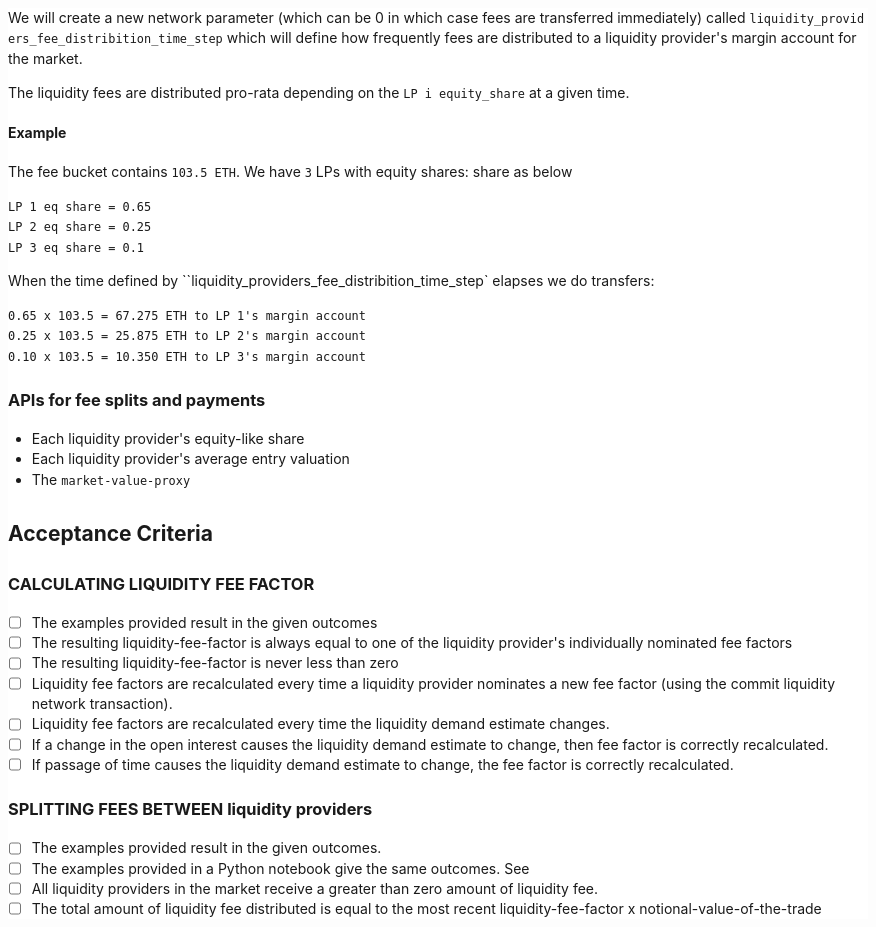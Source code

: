 We will create a new network parameter (which can be 0 in which case fees are transferred immediately) called `liquidity_providers_fee_distribition_time_step` which will define how frequently fees are distributed to a liquidity provider's margin account for the market. 

The liquidity fees are distributed pro-rata depending on the `LP i equity_share` at a given time. 

#### Example
The fee bucket contains `103.5 ETH`. We have `3` LPs with equity shares:
share as below
```
LP 1 eq share = 0.65
LP 2 eq share = 0.25
LP 3 eq share = 0.1
```
When the time defined by ``liquidity_providers_fee_distribition_time_step` elapses we do transfers:
```
0.65 x 103.5 = 67.275 ETH to LP 1's margin account
0.25 x 103.5 = 25.875 ETH to LP 2's margin account
0.10 x 103.5 = 10.350 ETH to LP 3's margin account
```

### APIs for fee splits and payments
* Each liquidity provider's equity-like share
* Each liquidity provider's average entry valuation
* The `market-value-proxy`


## Acceptance Criteria

### CALCULATING LIQUIDITY FEE FACTOR
- [ ] The examples provided result in the given outcomes
- [ ] The resulting liquidity-fee-factor is always equal to one of the liquidity provider's individually nominated fee factors
- [ ] The resulting liquidity-fee-factor is never less than zero
- [ ] Liquidity fee factors are recalculated every time a liquidity provider nominates a new fee factor (using the commit liquidity network transaction).
- [ ] Liquidity fee factors are recalculated every time the liquidity demand estimate changes.
- [ ] If a change in the open interest causes the liquidity demand estimate to change, then fee factor is correctly recalculated. 
- [ ] If passage of time causes the liquidity demand estimate to change, the fee factor is correctly recalculated. 

### SPLITTING FEES BETWEEN liquidity providers
- [ ] The examples provided result in the given outcomes. 
- [ ] The examples provided in a Python notebook give the same outcomes. See 
- [ ] All liquidity providers in the market receive a greater than zero amount of liquidity fee.
- [ ] The total amount of liquidity fee distributed is equal to the most recent liquidity-fee-factor x notional-value-of-the-trade
